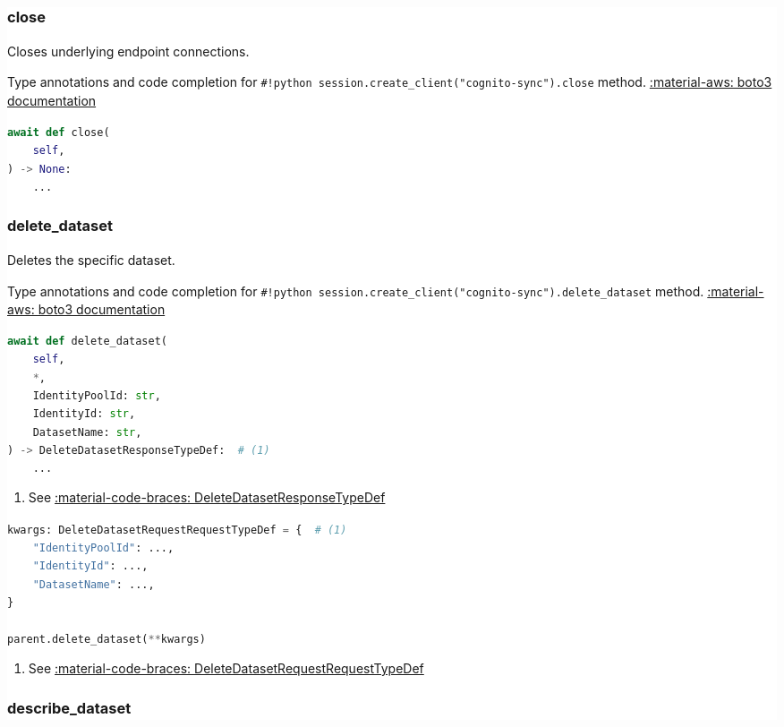 
### close

Closes underlying endpoint connections.

Type annotations and code completion for `#!python session.create_client("cognito-sync").close` method.
[:material-aws: boto3 documentation](https://boto3.amazonaws.com/v1/documentation/api/latest/reference/services/cognito-sync.html#CognitoSync.Client.close)

```python title="Method definition"
await def close(
    self,
) -> None:
    ...
```


### delete\_dataset

Deletes the specific dataset.

Type annotations and code completion for `#!python session.create_client("cognito-sync").delete_dataset` method.
[:material-aws: boto3 documentation](https://boto3.amazonaws.com/v1/documentation/api/latest/reference/services/cognito-sync.html#CognitoSync.Client.delete_dataset)

```python title="Method definition"
await def delete_dataset(
    self,
    *,
    IdentityPoolId: str,
    IdentityId: str,
    DatasetName: str,
) -> DeleteDatasetResponseTypeDef:  # (1)
    ...
```

1. See [:material-code-braces: DeleteDatasetResponseTypeDef](./type_defs.md#deletedatasetresponsetypedef) 


```python title="Usage example with kwargs"
kwargs: DeleteDatasetRequestRequestTypeDef = {  # (1)
    "IdentityPoolId": ...,
    "IdentityId": ...,
    "DatasetName": ...,
}

parent.delete_dataset(**kwargs)
```

1. See [:material-code-braces: DeleteDatasetRequestRequestTypeDef](./type_defs.md#deletedatasetrequestrequesttypedef) 

### describe\_dataset
